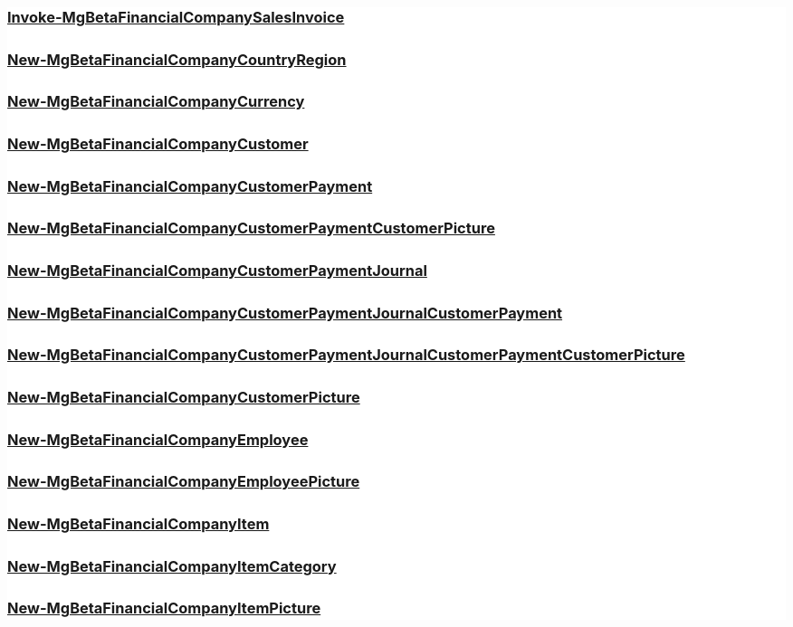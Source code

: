 ### [Invoke-MgBetaFinancialCompanySalesInvoice](Invoke-MgBetaFinancialCompanySalesInvoice.md)

### [New-MgBetaFinancialCompanyCountryRegion](New-MgBetaFinancialCompanyCountryRegion.md)

### [New-MgBetaFinancialCompanyCurrency](New-MgBetaFinancialCompanyCurrency.md)

### [New-MgBetaFinancialCompanyCustomer](New-MgBetaFinancialCompanyCustomer.md)

### [New-MgBetaFinancialCompanyCustomerPayment](New-MgBetaFinancialCompanyCustomerPayment.md)

### [New-MgBetaFinancialCompanyCustomerPaymentCustomerPicture](New-MgBetaFinancialCompanyCustomerPaymentCustomerPicture.md)

### [New-MgBetaFinancialCompanyCustomerPaymentJournal](New-MgBetaFinancialCompanyCustomerPaymentJournal.md)

### [New-MgBetaFinancialCompanyCustomerPaymentJournalCustomerPayment](New-MgBetaFinancialCompanyCustomerPaymentJournalCustomerPayment.md)

### [New-MgBetaFinancialCompanyCustomerPaymentJournalCustomerPaymentCustomerPicture](New-MgBetaFinancialCompanyCustomerPaymentJournalCustomerPaymentCustomerPicture.md)

### [New-MgBetaFinancialCompanyCustomerPicture](New-MgBetaFinancialCompanyCustomerPicture.md)

### [New-MgBetaFinancialCompanyEmployee](New-MgBetaFinancialCompanyEmployee.md)

### [New-MgBetaFinancialCompanyEmployeePicture](New-MgBetaFinancialCompanyEmployeePicture.md)

### [New-MgBetaFinancialCompanyItem](New-MgBetaFinancialCompanyItem.md)

### [New-MgBetaFinancialCompanyItemCategory](New-MgBetaFinancialCompanyItemCategory.md)

### [New-MgBetaFinancialCompanyItemPicture](New-MgBetaFinancialCompanyItemPicture.md)

